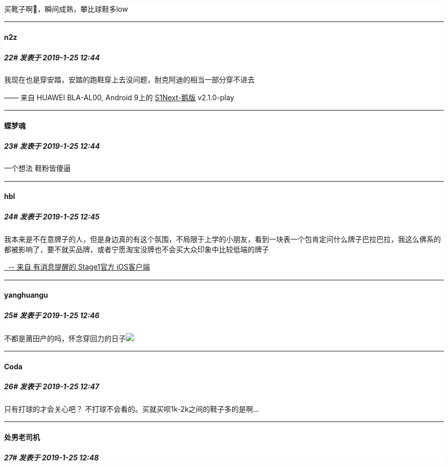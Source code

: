 
买靴子啊🥾，瞬间成熟，攀比球鞋多low


-----

####  n2z  
##### 22#       发表于 2019-1-25 12:44


我现在也是穿安踏，安踏的跑鞋穿上去没问题，耐克阿迪的相当一部分穿不进去

—— 来自 HUAWEI BLA-AL00, Android 9上的 [S1Next-鹅版](https://github.com/ykrank/S1-Next/releases) v2.1.0-play


-----

####  蝶梦魂  
##### 23#       发表于 2019-1-25 12:44


一个想法 鞋粉皆傻逼


-----

####  hbl  
##### 24#       发表于 2019-1-25 12:45


我本来是不在意牌子的人，但是身边真的有这个氛围，不局限于上学的小朋友，看到一块表一个包肯定问什么牌子巴拉巴拉，我这么佛系的都被影响了，要不就买品牌，或者宁愿淘宝没牌也不会买大众印象中比较低端的牌子

[  -- 来自 有消息提醒的 Stage1官方 iOS客户端](https://itunes.apple.com/fi/app/saraba1st/id1221237470?mt=8)


-----

####  yanghuangu  
##### 25#       发表于 2019-1-25 12:46


不都是莆田产的吗，怀念穿回力的日子<img src="https://static.saraba1st.com/image/smiley/face2017/001.png" referrerpolicy="no-referrer">


-----

####  Coda  
##### 26#       发表于 2019-1-25 12:47


只有打球的才会关心吧？ 不打球不会看的。买就买呗1k-2k之间的鞋子多的是啊…


-----

####  处男老司机  
##### 27#       发表于 2019-1-25 12:48
